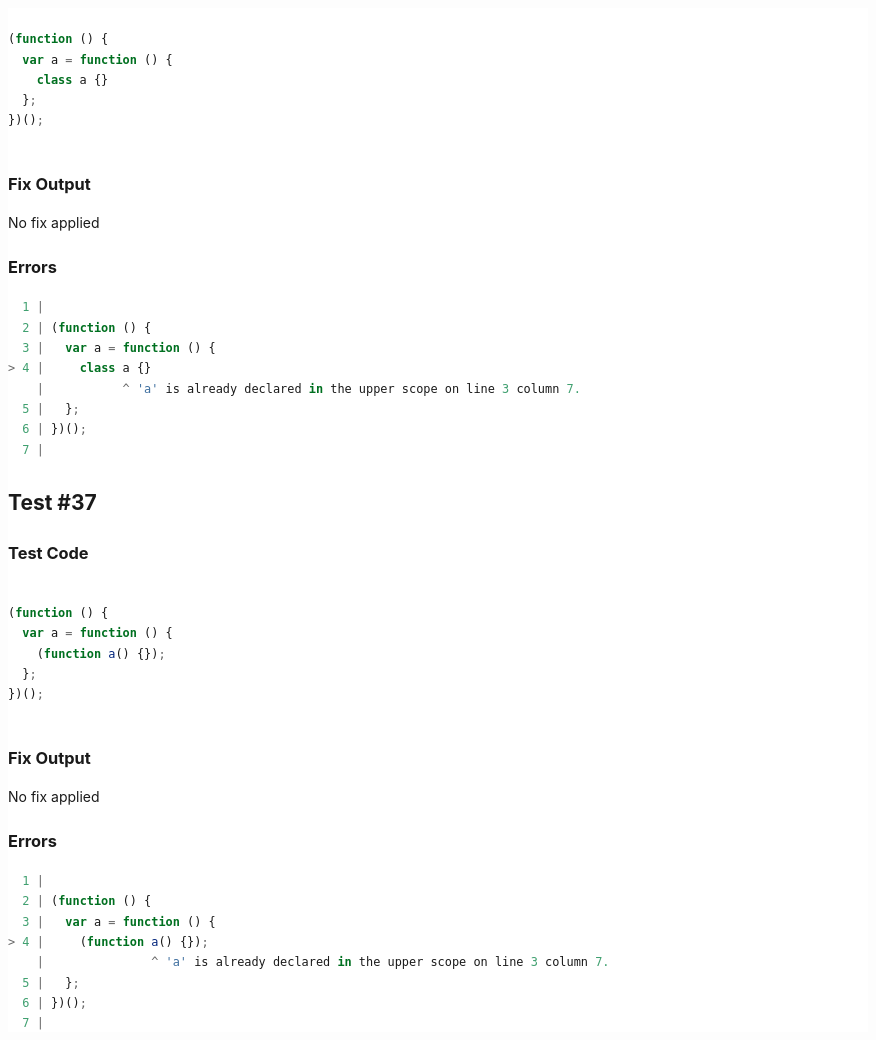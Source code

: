 
```ts

(function () {
  var a = function () {
    class a {}
  };
})();
      
```

### Fix Output

No fix applied

### Errors


```ts
  1 |
  2 | (function () {
  3 |   var a = function () {
> 4 |     class a {}
    |           ^ 'a' is already declared in the upper scope on line 3 column 7.
  5 |   };
  6 | })();
  7 |       
```

## Test #37

### Test Code


```ts

(function () {
  var a = function () {
    (function a() {});
  };
})();
      
```

### Fix Output

No fix applied

### Errors


```ts
  1 |
  2 | (function () {
  3 |   var a = function () {
> 4 |     (function a() {});
    |               ^ 'a' is already declared in the upper scope on line 3 column 7.
  5 |   };
  6 | })();
  7 |       
```
